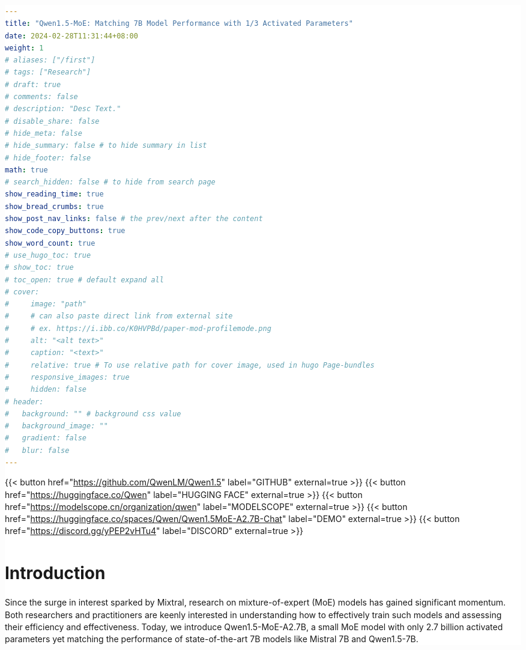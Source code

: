 ```yaml
---
title: "Qwen1.5-MoE: Matching 7B Model Performance with 1/3 Activated Parameters"
date: 2024-02-28T11:31:44+08:00
weight: 1
# aliases: ["/first"]
# tags: ["Research"]
# draft: true
# comments: false
# description: "Desc Text."
# disable_share: false
# hide_meta: false
# hide_summary: false # to hide summary in list
# hide_footer: false
math: true
# search_hidden: false # to hide from search page
show_reading_time: true
show_bread_crumbs: true
show_post_nav_links: false # the prev/next after the content
show_code_copy_buttons: true
show_word_count: true
# use_hugo_toc: true
# show_toc: true
# toc_open: true # default expand all
# cover:
#     image: "path"
#     # can also paste direct link from external site
#     # ex. https://i.ibb.co/K0HVPBd/paper-mod-profilemode.png
#     alt: "<alt text>"
#     caption: "<text>"
#     relative: true # To use relative path for cover image, used in hugo Page-bundles
#     responsive_images: true
#     hidden: false
# header:
#   background: "" # background css value
#   background_image: ""
#   gradient: false
#   blur: false
---
```

{{< button href="https://github.com/QwenLM/Qwen1.5" label="GITHUB" external=true >}}
{{< button href="https://huggingface.co/Qwen" label="HUGGING FACE" external=true >}}
{{< button href="https://modelscope.cn/organization/qwen" label="MODELSCOPE" external=true >}}
{{< button href="https://huggingface.co/spaces/Qwen/Qwen1.5MoE-A2.7B-Chat" label="DEMO" external=true >}}
{{< button href="https://discord.gg/yPEP2vHTu4" label="DISCORD" external=true >}}

# Introduction

Since the surge in interest sparked by Mixtral, research on mixture-of-expert (MoE) models has gained significant momentum. Both researchers and practitioners are keenly interested in understanding how to effectively train such models and assessing their efficiency and effectiveness. Today, we introduce Qwen1.5-MoE-A2.7B, a small MoE model with only 2.7 billion activated parameters yet matching the performance of state-of-the-art 7B models like Mistral 7B and Qwen1.5-7B.
